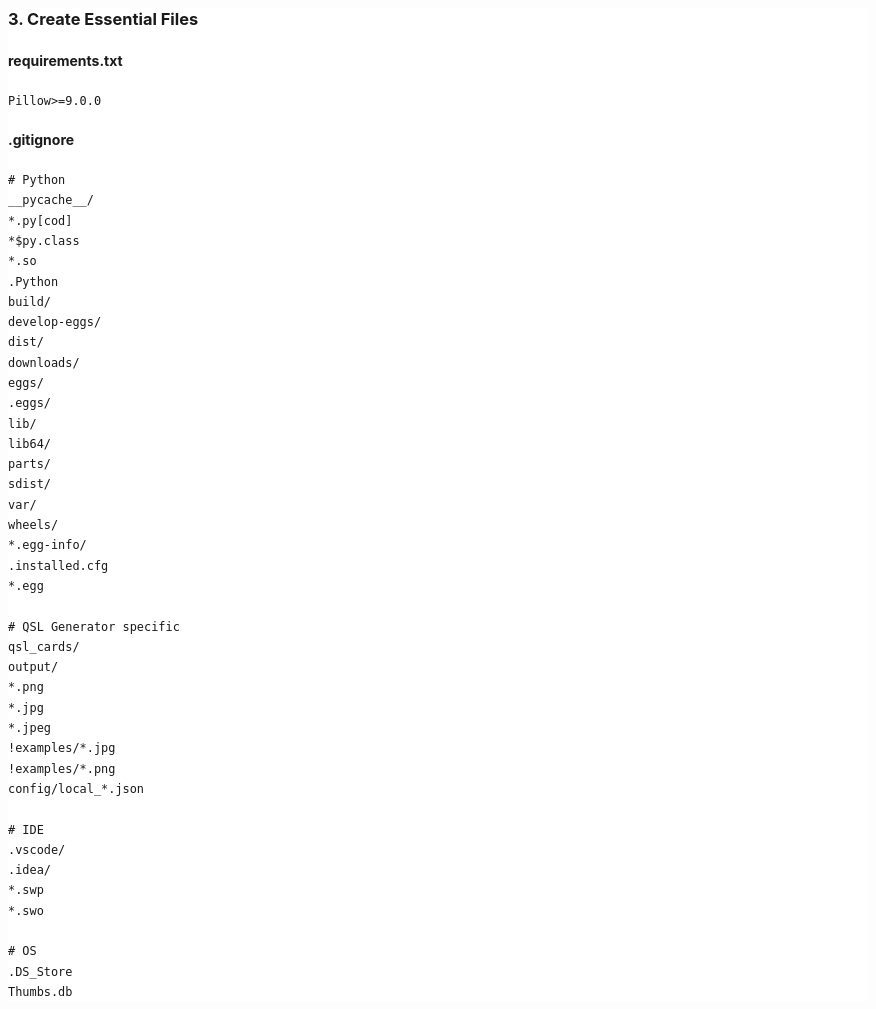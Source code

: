 ### 3. Create Essential Files

#### requirements.txt
```
Pillow>=9.0.0
```

#### .gitignore
```
# Python
__pycache__/
*.py[cod]
*$py.class
*.so
.Python
build/
develop-eggs/
dist/
downloads/
eggs/
.eggs/
lib/
lib64/
parts/
sdist/
var/
wheels/
*.egg-info/
.installed.cfg
*.egg

# QSL Generator specific
qsl_cards/
output/
*.png
*.jpg
*.jpeg
!examples/*.jpg
!examples/*.png
config/local_*.json

# IDE
.vscode/
.idea/
*.swp
*.swo

# OS
.DS_Store
Thumbs.db
```
